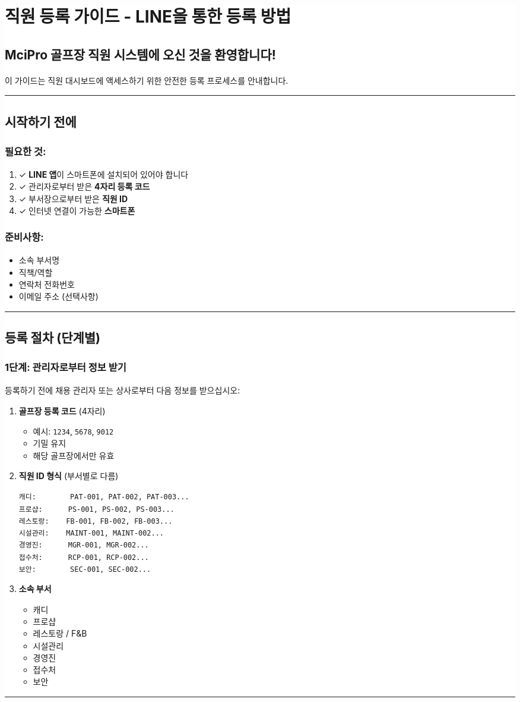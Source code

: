 # 직원 등록 가이드 - LINE을 통한 등록 방법

## MciPro 골프장 직원 시스템에 오신 것을 환영합니다!

이 가이드는 직원 대시보드에 액세스하기 위한 안전한 등록 프로세스를 안내합니다.

---

## 시작하기 전에

### 필요한 것:
1. ✓ **LINE 앱**이 스마트폰에 설치되어 있어야 합니다
2. ✓ 관리자로부터 받은 **4자리 등록 코드**
3. ✓ 부서장으로부터 받은 **직원 ID**
4. ✓ 인터넷 연결이 가능한 **스마트폰**

### 준비사항:
- 소속 부서명
- 직책/역할
- 연락처 전화번호
- 이메일 주소 (선택사항)

---

## 등록 절차 (단계별)

### 1단계: 관리자로부터 정보 받기

등록하기 전에 채용 관리자 또는 상사로부터 다음 정보를 받으십시오:

1. **골프장 등록 코드** (4자리)
   - 예시: `1234`, `5678`, `9012`
   - 기밀 유지
   - 해당 골프장에서만 유효

2. **직원 ID 형식** (부서별로 다름)
   ```
   캐디:        PAT-001, PAT-002, PAT-003...
   프로샵:      PS-001, PS-002, PS-003...
   레스토랑:    FB-001, FB-002, FB-003...
   시설관리:    MAINT-001, MAINT-002...
   경영진:      MGR-001, MGR-002...
   접수처:      RCP-001, RCP-002...
   보안:        SEC-001, SEC-002...
   ```

3. **소속 부서**
   - 캐디
   - 프로샵
   - 레스토랑 / F&B
   - 시설관리
   - 경영진
   - 접수처
   - 보안

---